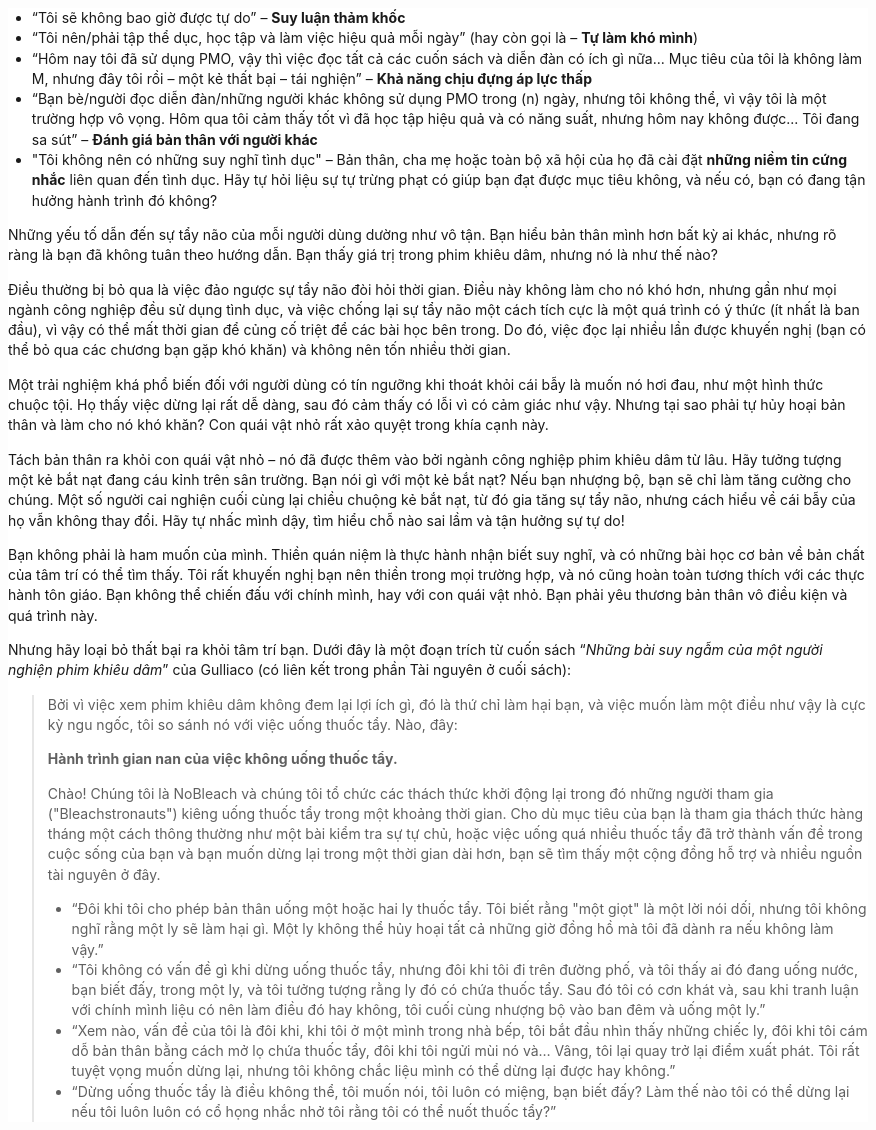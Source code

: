 - “Tôi sẽ không bao giờ được tự do” – **Suy luận thảm khốc**
- “Tôi nên/phải tập thể dục, học tập và làm việc hiệu quả mỗi ngày” (hay còn gọi là – **Tự làm khó mình**)
- “Hôm nay tôi đã sử dụng PMO, vậy thì việc đọc tất cả các cuốn sách và diễn đàn có ích gì nữa... Mục tiêu của tôi là không làm M, nhưng đây tôi rồi – một kẻ thất bại – tái nghiện” – **Khả năng chịu đựng áp lực thấp**
- “Bạn bè/người đọc diễn đàn/những người khác không sử dụng PMO trong (n) ngày, nhưng tôi không thể, vì vậy tôi là một trường hợp vô vọng. Hôm qua tôi cảm thấy tốt vì đã học tập hiệu quả và có năng suất, nhưng hôm nay không được... Tôi đang sa sút” – **Đánh giá bản thân với người khác**
- "Tôi không nên có những suy nghĩ tình dục" – Bản thân, cha mẹ hoặc toàn bộ xã hội của họ đã cài đặt **những niềm tin cứng nhắc** liên quan đến tình dục. Hãy tự hỏi liệu sự tự trừng phạt có giúp bạn đạt được mục tiêu không, và nếu có, bạn có đang tận hưởng hành trình đó không?

Những yếu tố dẫn đến sự tẩy não của mỗi người dùng dường như vô tận. Bạn hiểu bản thân mình hơn bất kỳ ai khác, nhưng rõ ràng là bạn đã không tuân theo hướng dẫn. Bạn thấy giá trị trong phim khiêu dâm, nhưng nó là như thế nào?

Điều thường bị bỏ qua là việc đảo ngược sự tẩy não đòi hỏi thời gian. Điều này không làm cho nó khó hơn, nhưng gần như mọi ngành công nghiệp đều sử dụng tình dục, và việc chống lại sự tẩy não một cách tích cực là một quá trình có ý thức (ít nhất là ban đầu), vì vậy có thể mất thời gian để củng cố triệt để các bài học bên trong. Do đó, việc đọc lại nhiều lần được khuyến nghị (bạn có thể bỏ qua các chương bạn gặp khó khăn) và không nên tốn nhiều thời gian.

Một trải nghiệm khá phổ biến đối với người dùng có tín ngưỡng khi thoát khỏi cái bẫy là muốn nó hơi đau, như một hình thức chuộc tội. Họ thấy việc dừng lại rất dễ dàng, sau đó cảm thấy có lỗi vì có cảm giác như vậy. Nhưng tại sao phải tự hủy hoại bản thân và làm cho nó khó khăn? Con quái vật nhỏ rất xảo quyệt trong khía cạnh này.

Tách bản thân ra khỏi con quái vật nhỏ – nó đã được thêm vào bởi ngành công nghiệp phim khiêu dâm từ lâu. Hãy tưởng tượng một kẻ bắt nạt đang cáu kỉnh trên sân trường. Bạn nói gì với một kẻ bắt nạt? Nếu bạn nhượng bộ, bạn sẽ chỉ làm tăng cường cho chúng. Một số người cai nghiện cuối cùng lại chiều chuộng kẻ bắt nạt, từ đó gia tăng sự tẩy não, nhưng cách hiểu về cái bẫy của họ vẫn không thay đổi. Hãy tự nhấc mình dậy, tìm hiểu chỗ nào sai lầm và tận hưởng sự tự do!

Bạn không phải là ham muốn của mình. Thiền quán niệm là thực hành nhận biết suy nghĩ, và có những bài học cơ bản về bản chất của tâm trí có thể tìm thấy. Tôi rất khuyến nghị bạn nên thiền trong mọi trường hợp, và nó cũng hoàn toàn tương thích với các thực hành tôn giáo. Bạn không thể chiến đấu với chính mình, hay với con quái vật nhỏ. Bạn phải yêu thương bản thân vô điều kiện và quá trình này.

Nhưng hãy loại bỏ thất bại ra khỏi tâm trí bạn. Dưới đây là một đoạn trích từ cuốn sách “*Những bài suy ngẫm của một người nghiện phim khiêu dâm*” của Gulliaco (có liên kết trong phần Tài nguyên ở cuối sách):

> Bởi vì việc xem phim khiêu dâm không đem lại lợi ích gì, đó là thứ chỉ làm hại bạn, và việc muốn làm một điều như vậy là cực kỳ ngu ngốc, tôi so sánh nó với việc uống thuốc tẩy. Nào, đây:
>
> **Hành trình gian nan của việc không uống thuốc tẩy.**
>
> Chào! Chúng tôi là NoBleach và chúng tôi tổ chức các thách thức khởi động lại trong đó những người tham gia ("Bleachstronauts") kiêng uống thuốc tẩy trong một khoảng thời gian. Cho dù mục tiêu của bạn là tham gia thách thức hàng tháng một cách thông thường như một bài kiểm tra sự tự chủ, hoặc việc uống quá nhiều thuốc tẩy đã trở thành vấn đề trong cuộc sống của bạn và bạn muốn dừng lại trong một thời gian dài hơn, bạn sẽ tìm thấy một cộng đồng hỗ trợ và nhiều nguồn tài nguyên ở đây.
>
> - “Đôi khi tôi cho phép bản thân uống một hoặc hai ly thuốc tẩy. Tôi biết rằng "một giọt" là một lời nói dối, nhưng tôi không nghĩ rằng một ly sẽ làm hại gì. Một ly không thể hủy hoại tất cả những giờ đồng hồ mà tôi đã dành ra nếu không làm vậy.”
> - “Tôi không có vấn đề gì khi dừng uống thuốc tẩy, nhưng đôi khi tôi đi trên đường phố, và tôi thấy ai đó đang uống nước, bạn biết đấy, trong một ly, và tôi tưởng tượng rằng ly đó có chứa thuốc tẩy. Sau đó tôi có cơn khát và, sau khi tranh luận với chính mình liệu có nên làm điều đó hay không, tôi cuối cùng nhượng bộ vào ban đêm và uống một ly.”
> - “Xem nào, vấn đề của tôi là đôi khi, khi tôi ở một mình trong nhà bếp, tôi bắt đầu nhìn thấy những chiếc ly, đôi khi tôi cám dỗ bản thân bằng cách mở lọ chứa thuốc tẩy, đôi khi tôi ngửi mùi nó và… Vâng, tôi lại quay trở lại điểm xuất phát. Tôi rất tuyệt vọng muốn dừng lại, nhưng tôi không chắc liệu mình có thể dừng lại được hay không.”
> - “Dừng uống thuốc tẩy là điều không thể, tôi muốn nói, tôi luôn có miệng, bạn biết đấy? Làm thế nào tôi có thể dừng lại nếu tôi luôn luôn có cổ họng nhắc nhở tôi rằng tôi có thể nuốt thuốc tẩy?”